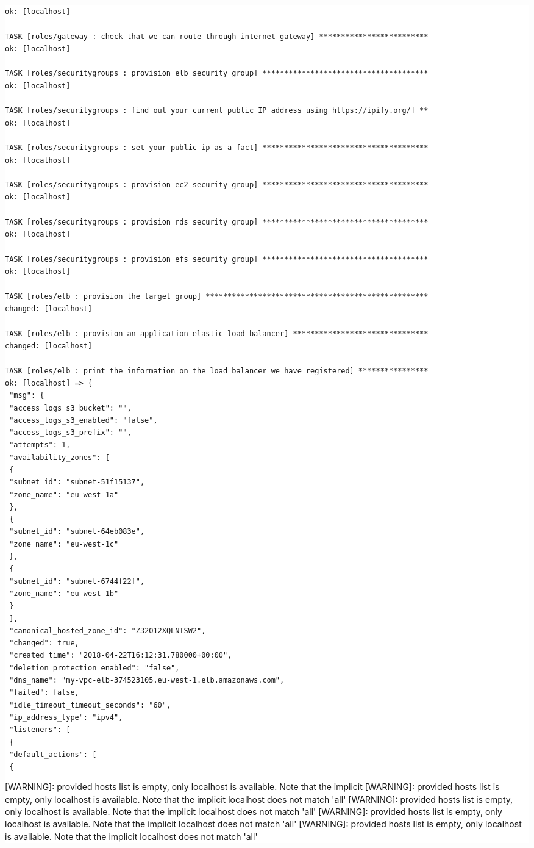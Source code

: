 ```
ok: [localhost]

TASK [roles/gateway : check that we can route through internet gateway] *************************
ok: [localhost]

TASK [roles/securitygroups : provision elb security group] **************************************
ok: [localhost]

TASK [roles/securitygroups : find out your current public IP address using https://ipify.org/] **
ok: [localhost]

TASK [roles/securitygroups : set your public ip as a fact] **************************************
ok: [localhost]

TASK [roles/securitygroups : provision ec2 security group] **************************************
ok: [localhost]

TASK [roles/securitygroups : provision rds security group] **************************************
ok: [localhost]

TASK [roles/securitygroups : provision efs security group] **************************************
ok: [localhost]

TASK [roles/elb : provision the target group] ***************************************************
changed: [localhost]

TASK [roles/elb : provision an application elastic load balancer] *******************************
changed: [localhost]

TASK [roles/elb : print the information on the load balancer we have registered] ****************
ok: [localhost] => {
 "msg": {
 "access_logs_s3_bucket": "",
 "access_logs_s3_enabled": "false",
 "access_logs_s3_prefix": "",
 "attempts": 1,
 "availability_zones": [
 {
 "subnet_id": "subnet-51f15137",
 "zone_name": "eu-west-1a"
 },
 {
 "subnet_id": "subnet-64eb083e",
 "zone_name": "eu-west-1c"
 },
 {
 "subnet_id": "subnet-6744f22f",
 "zone_name": "eu-west-1b"
 }
 ],
 "canonical_hosted_zone_id": "Z32O12XQLNTSW2",
 "changed": true,
 "created_time": "2018-04-22T16:12:31.780000+00:00",
 "deletion_protection_enabled": "false",
 "dns_name": "my-vpc-elb-374523105.eu-west-1.elb.amazonaws.com",
 "failed": false,
 "idle_timeout_timeout_seconds": "60",
 "ip_address_type": "ipv4",
 "listeners": [
 {
 "default_actions": [
 {
```

[WARNING]: provided hosts list is empty, only localhost is available. Note that the implicit
[WARNING]: provided hosts list is empty, only localhost is available. Note that the implicit localhost does not match 'all'
[WARNING]: provided hosts list is empty, only localhost is available. Note that the implicit localhost does not match 'all'
[WARNING]: provided hosts list is empty, only localhost is available. Note that the implicit localhost does not match 'all'
[WARNING]: provided hosts list is empty, only localhost is available. Note that the implicit localhost does not match 'all'